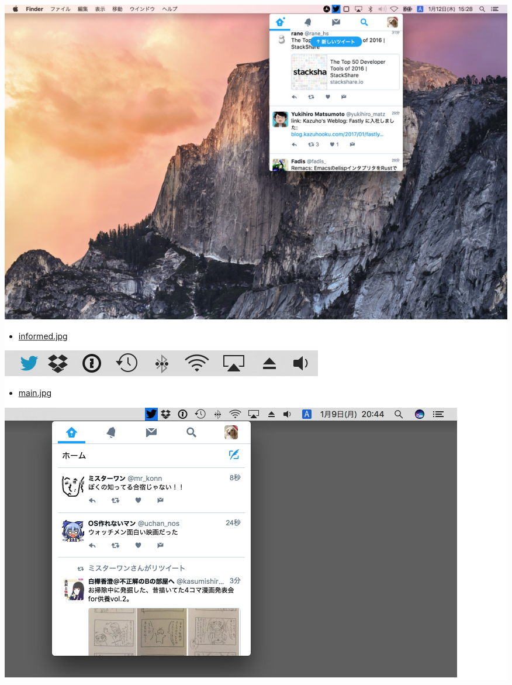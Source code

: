 ![](Tui/desktop.jpg)

* [informed.jpg](Tui/informed.jpg)

![](Tui/informed.jpg)

* [main.jpg](Tui/main.jpg)

![](Tui/main.jpg)
